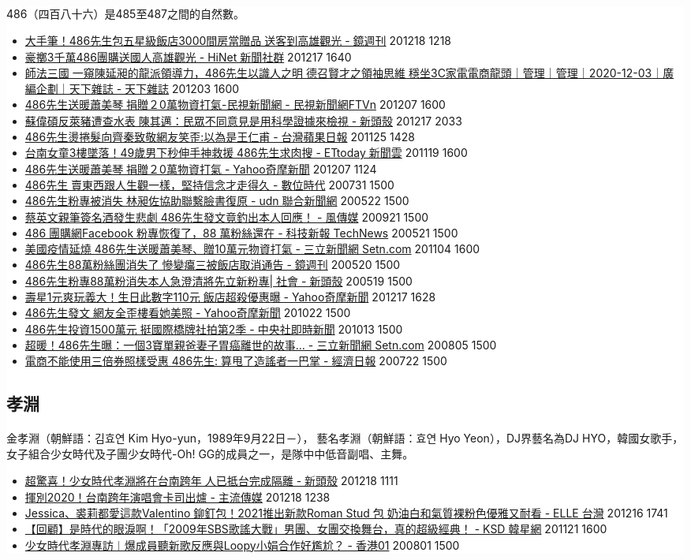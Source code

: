 486（四百八十六）是485至487之間的自然數。
- [大手筆！486先生包五星級飯店3000間房當贈品 送客到高雄觀光 - 鏡週刊](https://www.mirrormedia.mg/story/20201218web001/ "大手筆！486先生包五星級飯店3000間房當贈品 送客到高雄觀光 - 鏡週刊") 201218 1218
- [豪擲3千萬486團購送國人高雄觀光 - HiNet 新聞社群](https://times.hinet.net/picNews/23157792 "豪擲3千萬486團購送國人高雄觀光 - HiNet 新聞社群") 201217 1640
- [師法三國 一窺陳延昶的龍派領導力，486先生以識人之明 德召賢才之領袖思維 穩坐3C家電電商龍頭｜管理｜管理｜2020-12-03｜廣編企劃｜天下雜誌 - 天下雜誌](https://www.cw.com.tw/article/5103013 "師法三國 一窺陳延昶的龍派領導力，486先生以識人之明 德召賢才之領袖思維 穩坐3C家電電商龍頭｜管理｜管理｜2020-12-03｜廣編企劃｜天下雜誌 - 天下雜誌") 201203 1600
- [486先生送暖蕭美琴 捐贈２0萬物資打氣-民視新聞網 - 民視新聞網FTVn](https://www.ftvnews.com.tw/news/detail/2020C07W0031 "486先生送暖蕭美琴 捐贈２0萬物資打氣-民視新聞網 - 民視新聞網FTVn") 201207 1600
- [蘇偉碩反萊豬遭查水表 陳其邁：民眾不同意見是用科學證據來檢視 - 新頭殼](https://newtalk.tw/news/view/2020-12-17/510507?ref=topics "蘇偉碩反萊豬遭查水表 陳其邁：民眾不同意見是用科學證據來檢視 - 新頭殼") 201217 2033
- [486先生燙捲髮向齊秦致敬網友笑歪:以為是王仁甫 - 台灣蘋果日報](https://tw.appledaily.com/life/20201125/QBSEMCFFOFBBHEUSH5ITOOYYN4/ "486先生燙捲髮向齊秦致敬網友笑歪:以為是王仁甫 - 台灣蘋果日報") 201125 1428
- [台南女童3樓墜落！49歲男下秒伸手神救援 486先生求肉搜 - ETtoday 新聞雲](https://www.ettoday.net/news/20201119/1858386.htm "台南女童3樓墜落！49歲男下秒伸手神救援 486先生求肉搜 - ETtoday 新聞雲") 201119 1600
- [486先生送暖蕭美琴 捐贈２0萬物資打氣 - Yahoo奇摩新聞](https://tw.news.yahoo.com/486%E5%85%88%E7%94%9F%E9%80%81%E6%9A%96%E8%95%AD%E7%BE%8E%E7%90%B4-%E6%8D%90%E8%B4%88-0%E8%90%AC%E7%89%A9%E8%B3%87%E6%89%93%E6%B0%A3-032408730.html "486先生送暖蕭美琴 捐贈２0萬物資打氣 - Yahoo奇摩新聞") 201207 1124
- [486先生 賣東西跟人生觀一樣，堅持信念才走得久 - 數位時代](https://www.bnext.com.tw/article/58645/kk486 "486先生 賣東西跟人生觀一樣，堅持信念才走得久 - 數位時代") 200731 1500
- [486先生粉專被消失 林昶佐協助聯繫臉書復原 - udn 聯合新聞網](https://udn.com/news/story/7314/4582926 "486先生粉專被消失 林昶佐協助聯繫臉書復原 - udn 聯合新聞網") 200522 1500
- [蔡英文親筆簽名酒發生悲劇 486先生發文竟釣出本人回應！ - 風傳媒](https://www.storm.mg/article/3054130 "蔡英文親筆簽名酒發生悲劇 486先生發文竟釣出本人回應！ - 風傳媒") 200921 1500
- [486 團購網Facebook 粉專恢復了，88 萬粉絲還在 - 科技新報 TechNews](https://technews.tw/2020/05/21/486shop-facebook-page-restore/ "486 團購網Facebook 粉專恢復了，88 萬粉絲還在 - 科技新報 TechNews") 200521 1500
- [美國疫情延燒 486先生送暖蕭美琴、贈10萬元物資打氣 - 三立新聞網 Setn.com](https://www.setn.com/News.aspx?NewsID=842346 "美國疫情延燒 486先生送暖蕭美琴、贈10萬元物資打氣 - 三立新聞網 Setn.com") 201104 1600
- [486先生88萬粉絲團消失了 慘變癟三被飯店取消通告 - 鏡週刊](https://www.mirrormedia.mg/story/20200521ent001/ "486先生88萬粉絲團消失了 慘變癟三被飯店取消通告 - 鏡週刊") 200520 1500
- [486先生粉專88萬粉消失本人急澄清將先立新粉專| 社會 - 新頭殼](https://newtalk.tw/news/view/2020-05-19/408900 "486先生粉專88萬粉消失本人急澄清將先立新粉專| 社會 - 新頭殼") 200519 1500
- [壽星1元爽玩義大！生日此數字110元 飯店超殺優惠曝 - Yahoo奇摩新聞](https://tw.news.yahoo.com/%E5%A3%BD%E6%98%9F1%E5%85%83%E7%88%BD%E7%8E%A9%E7%BE%A9%E5%A4%A7-%E7%94%9F%E6%97%A5%E6%AD%A4%E6%95%B8%E5%AD%97110%E5%85%83-%E9%A3%AF%E5%BA%97%E8%B6%85%E6%AE%BA%E5%84%AA%E6%83%A0%E6%9B%9D-082452345.html "壽星1元爽玩義大！生日此數字110元 飯店超殺優惠曝 - Yahoo奇摩新聞") 201217 1628
- [486先生發文 網友全歪樓看她美照 - Yahoo奇摩新聞](https://tw.news.yahoo.com/486%E5%85%88%E7%94%9F%E7%99%BC%E6%96%87-%E7%B6%B2%E5%8F%8B%E5%85%A8%E6%AD%AA%E6%A8%93%E7%9C%8B%E5%A5%B9%E7%BE%8E%E7%85%A7-015546580.html "486先生發文 網友全歪樓看她美照 - Yahoo奇摩新聞") 201022 1500
- [486先生投資1500萬元 挺國際橋牌社拍第2季 - 中央社即時新聞](https://www.cna.com.tw/news/amov/202010130226.aspx "486先生投資1500萬元 挺國際橋牌社拍第2季 - 中央社即時新聞") 201013 1500
- [超暖！486先生曝：一個3寶單親爸妻子胃癌離世的故事… - 三立新聞網 Setn.com](https://www.setn.com/News.aspx?NewsID=791450 "超暖！486先生曝：一個3寶單親爸妻子胃癌離世的故事… - 三立新聞網 Setn.com") 200805 1500
- [電商不能使用三倍券照樣受惠 486先生: 算甩了造謠者一巴掌 - 經濟日報](https://money.udn.com/money/story/5635/4720394 "電商不能使用三倍券照樣受惠 486先生: 算甩了造謠者一巴掌 - 經濟日報") 200722 1500

## 孝淵

金孝淵（朝鮮語：김효연 Kim Hyo-yun，1989年9月22日－）， 藝名孝淵（朝鮮語：효연 Hyo Yeon），DJ界藝名為DJ HYO，韓國女歌手，女子組合少女時代及子團少女時代-Oh! GG的成員之一，是隊中中低音副唱、主舞。
- [超驚喜！少女時代孝淵將在台南跨年 人已抵台完成隔離 - 新頭殼](https://newtalk.tw/news/view/2020-12-18/510645 "超驚喜！少女時代孝淵將在台南跨年 人已抵台完成隔離 - 新頭殼") 201218 1111
- [揮別2020！台南跨年演唱會卡司出爐 - 主流傳媒](https://msntw.com/13782/ "揮別2020！台南跨年演唱會卡司出爐 - 主流傳媒") 201218 1238
- [Jessica、裘莉都愛這款Valentino 鉚釘包！2021推出新款Roman Stud 包 奶油白和氣質裸粉色優雅又耐看 - ELLE 台灣](https://www.elle.com/tw/fashion/flash/g34902326/valentino-garavani-roman-stud-bag/ "Jessica、裘莉都愛這款Valentino 鉚釘包！2021推出新款Roman Stud 包 奶油白和氣質裸粉色優雅又耐看 - ELLE 台灣") 201216 1741
- [【回顧】是時代的眼淚啊！「2009年SBS歌謠大戰」男團、女團交換舞台，真的超級經典！ - KSD 韓星網](https://www.koreastardaily.com/tc/news/131708 "【回顧】是時代的眼淚啊！「2009年SBS歌謠大戰」男團、女團交換舞台，真的超級經典！ - KSD 韓星網") 201121 1600
- [少女時代孝淵專訪︱爆成員聽新歌反應與Loopy小娟合作好尷尬？ - 香港01](https://www.hk01.com/%E5%8D%B3%E6%99%82%E5%A8%9B%E6%A8%82/504908/%E5%B0%91%E5%A5%B3%E6%99%82%E4%BB%A3%E5%AD%9D%E6%B7%B5%E5%B0%88%E8%A8%AA-%E7%88%86%E6%88%90%E5%93%A1%E8%81%BD%E6%96%B0%E6%AD%8C%E5%8F%8D%E6%87%89-%E8%88%87loopy%E5%B0%8F%E5%A8%9F%E5%90%88%E4%BD%9C%E5%A5%BD%E5%B0%B7%E5%B0%AC "少女時代孝淵專訪︱爆成員聽新歌反應與Loopy小娟合作好尷尬？ - 香港01") 200801 1500